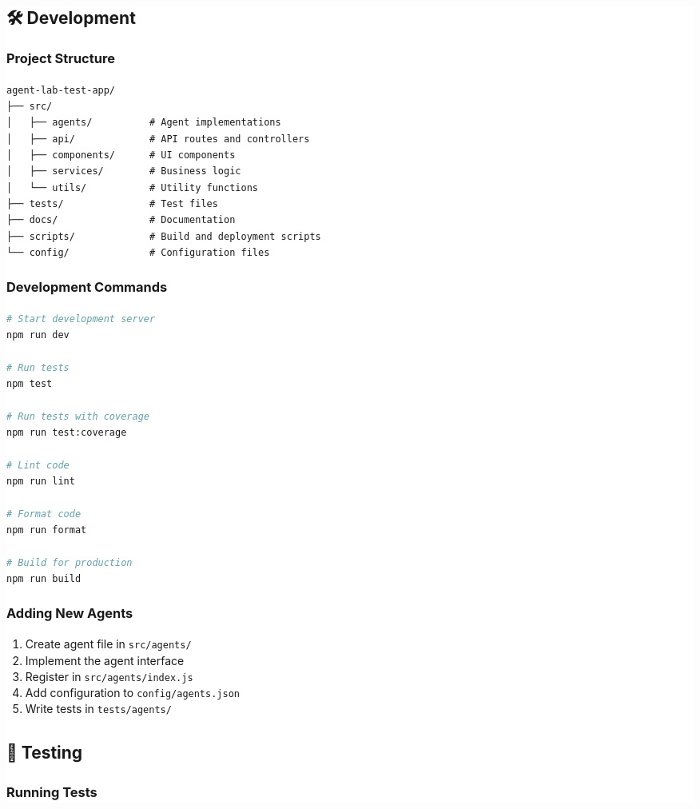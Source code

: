 ## 🛠️ Development

### Project Structure

```
agent-lab-test-app/
├── src/
│   ├── agents/          # Agent implementations
│   ├── api/             # API routes and controllers
│   ├── components/      # UI components
│   ├── services/        # Business logic
│   └── utils/           # Utility functions
├── tests/               # Test files
├── docs/                # Documentation
├── scripts/             # Build and deployment scripts
└── config/              # Configuration files
```

### Development Commands

```bash
# Start development server
npm run dev

# Run tests
npm test

# Run tests with coverage
npm run test:coverage

# Lint code
npm run lint

# Format code
npm run format

# Build for production
npm run build
```

### Adding New Agents

1. Create agent file in `src/agents/`
2. Implement the agent interface
3. Register in `src/agents/index.js`
4. Add configuration to `config/agents.json`
5. Write tests in `tests/agents/`

## 🧪 Testing

### Running Tests
